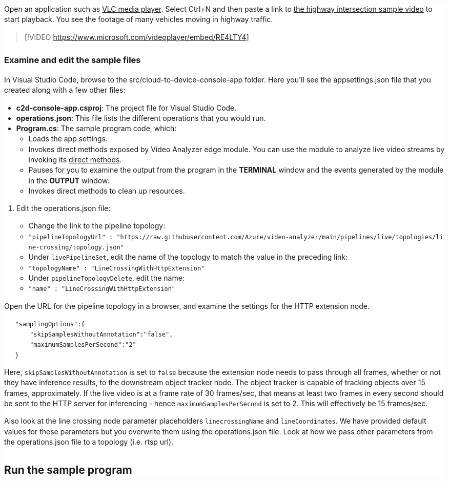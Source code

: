 Open an application such as [VLC media player](https://www.videolan.org/vlc/). Select Ctrl+N and then paste a link to [the highway intersection sample video](https://lvamedia.blob.core.windows.net/public/camera-300s.mkv) to start playback. You see the footage of many vehicles moving in highway traffic.

> [!VIDEO https://www.microsoft.com/videoplayer/embed/RE4LTY4]

### Examine and edit the sample files

In Visual Studio Code, browse to the src/cloud-to-device-console-app folder. Here you'll see the appsettings.json file that you created along with a few other files:

* **c2d-console-app.csproj**: The project file for Visual Studio Code.
* **operations.json**: This file lists the different operations that you would run.
* **Program.cs**: The sample program code, which:
    * Loads the app settings.
    * Invokes direct methods exposed by Video Analyzer edge module. You can use the module to analyze live video streams by invoking its [direct methods](direct-methods.md).
    * Pauses for you to examine the output from the program in the **TERMINAL** window and the events generated by the module in the **OUTPUT** window.
    * Invokes direct methods to clean up resources.

1. Edit the operations.json file:
    
    * Change the link to the pipeline topology:
    * `"pipelineTopologyUrl" : "https://raw.githubusercontent.com/Azure/video-analyzer/main/pipelines/live/topologies/line-crossing/topology.json"`
    * Under `livePipelineSet`, edit the name of the topology to match the value in the preceding link:
    * `"topologyName" : "LineCrossingWithHttpExtension"`
    * Under `pipelineTopologyDelete`, edit the name:
    * `"name" : "LineCrossingWithHttpExtension"`
    
Open the URL for the pipeline topology in a browser, and examine the settings for the HTTP extension node.

```
   "samplingOptions":{
       "skipSamplesWithoutAnnotation":"false",
       "maximumSamplesPerSecond":"2"
   }
```

Here, `skipSamplesWithoutAnnotation` is set to `false` because the extension node needs to pass through all frames, whether or not they have inference results, to the downstream object tracker node. The object tracker is capable of tracking objects over 15 frames, approximately. If the live video is at a frame rate of 30 frames/sec, that means at least two frames in every second should be sent to the HTTP server for inferencing - hence `maximumSamplesPerSecond` is set to 2. This will effectively be 15 frames/sec.

Also look at the line crossing node parameter placeholders `linecrossingName` and `lineCoordinates`. We have provided default values for these parameters but you overwrite them using the operations.json file. Look at how we pass other parameters from the operations.json file to a topology (i.e. rtsp url).  

 
## Run the sample program
